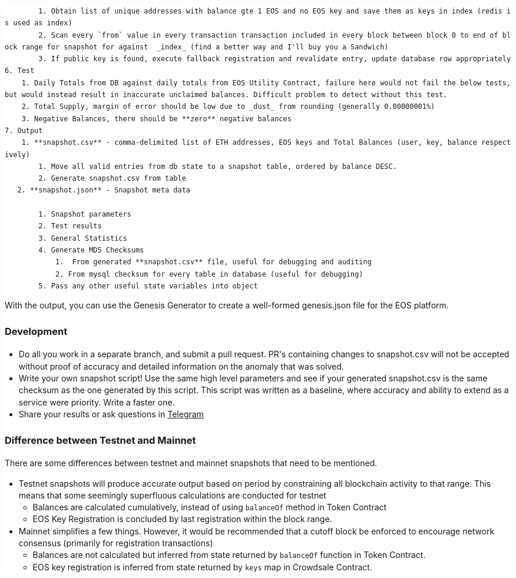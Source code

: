 			1. Obtain list of unique addresses with balance gte 1 EOS and no EOS key and save them as keys in index (redis is used as index)
			2. Scan every `from` value in every transaction transaction included in every block between block 0 to end of block range for snapshot for against  _index_ (find a better way and I'll buy you a Sandwich)
			3. If public key is found, execute fallback registration and revalidate entry, update database row appropriately
    6. Test
    	1. Daily Totals from DB against daily totals from EOS Utility Contract, failure here would not fail the below tests, but would instead result in inaccurate unclaimed balances. Difficult problem to detect without this test. 
    	2. Total Supply, margin of error should be low due to _dust_ from rounding (generally 0.00000001%)
    	3. Negative Balances, there should be **zero** negative balances
    7. Output
    	1. **snapshot.csv** - comma-delimited list of ETH addresses, EOS keys and Total Balances (user, key, balance respectively)
    		1. Move all valid entries from db state to a snapshot table, ordered by balance DESC. 
    		2. Generate snapshot.csv from table
       2. **snapshot.json** - Snapshot meta data

			1. Snapshot parameters
			2. Test results
			3. General Statistics
			4. Generate MD5 Checksums
				1. 	From generated **snapshot.csv** file, useful for debugging and auditing
				2. From mysql checksum for every table in database (useful for debugging)
			5. Pass any other useful state variables into object 

With the output, you can use the Genesis Generator to create a well-formed genesis.json file for the EOS platform. 

<a name="snapshot-development"></a>
### Development

- Do all you work in a separate branch, and submit a pull request. PR's containing changes to snapshot.csv will not be accepted without proof of accuracy and detailed information on the anomaly that was solved.  
- Write your own snapshot script! Use the same high level parameters and see if your generated snapshot.csv is the same checksum as the one generated by this script. This script was written as a baseline, where accuracy and ability to extend as a service were priority. Write a faster one.
- Share your results or ask questions in [Telegram](https://t.me/joinchat/GgxZkRDT3PF5tVFm9m06gw)

<a name="snapshot-networks"></a>
### Difference between Testnet and Mainnet

There are some differences between testnet and mainnet snapshots that need to be mentioned.

- Testnet snapshots will produce accurate output based on period by constraining all blockchain activity to that range. This means that some seemingly superfluous calculations are conducted for testnet
	- Balances are calculated cumulatively, instead of using `balanceOf` method in Token Contract
	- EOS Key Registration is concluded by last registration within the block range. 
- Mainnet simplifies a few things. However, it would be recommended that a cutoff block be enforced to encourage network consensus (primarily for registration transactions)
	- Balances are not calculated but inferred from state returned by `balanceOf` function in Token Contract.
	- EOS key registration is inferred from state returned by `keys` map in Crowdsale Contract. 